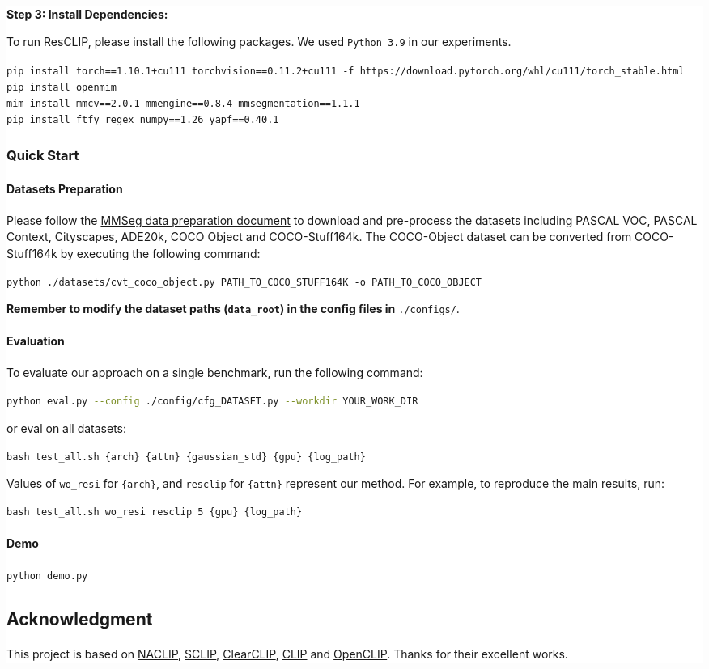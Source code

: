 **Step 3: Install Dependencies:**

To run ResCLIP, please install the following packages. We used `Python 3.9` in our experiments.

```
pip install torch==1.10.1+cu111 torchvision==0.11.2+cu111 -f https://download.pytorch.org/whl/cu111/torch_stable.html
pip install openmim
mim install mmcv==2.0.1 mmengine==0.8.4 mmsegmentation==1.1.1
pip install ftfy regex numpy==1.26 yapf==0.40.1
```

### Quick Start

#### Datasets Preparation

Please follow the [MMSeg data preparation document](https://github.com/open-mmlab/mmsegmentation/blob/main/docs/en/user_guides/2_dataset_prepare.md) to download and pre-process the datasets including PASCAL VOC, PASCAL Context, Cityscapes, ADE20k, COCO Object and COCO-Stuff164k.
The COCO-Object dataset can be converted from COCO-Stuff164k by executing the following command:

```
python ./datasets/cvt_coco_object.py PATH_TO_COCO_STUFF164K -o PATH_TO_COCO_OBJECT
```

**Remember to modify the dataset paths (`data_root`) in the config files in** `./configs/`.

####  Evaluation

To evaluate our approach on a single benchmark, run the following command:

```bash
python eval.py --config ./config/cfg_DATASET.py --workdir YOUR_WORK_DIR
```

or eval on all datasets:

```
bash test_all.sh {arch} {attn} {gaussian_std} {gpu} {log_path}
```

Values of `wo_resi` for `{arch}`, and `resclip` for `{attn}` represent our method.
For example, to reproduce the main results, run:

```
bash test_all.sh wo_resi resclip 5 {gpu} {log_path}
```

#### Demo


```bash
python demo.py
```

## Acknowledgment

This project is based on [NACLIP](https://github.com/sinahmr/NACLIP), [SCLIP](https://github.com/wangf3014/SCLIP), [ClearCLIP](https://github.com/mc-lan/ClearCLIP), [CLIP](https://github.com/openai/CLIP) and [OpenCLIP](https://github.com/mlfoundations/open_clip). Thanks for their excellent works.
